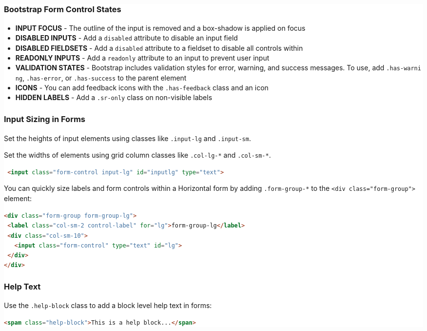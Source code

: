 ### Bootstrap Form Control States


- **INPUT FOCUS** - The outline of the input is removed and a box-shadow is applied on focus
- **DISABLED INPUTS** - Add a `disabled` attribute to disable an input field
- **DISABLED FIELDSETS** - Add a `disabled` attribute to a fieldset to disable all controls within
- **READONLY INPUTS** - Add a `readonly` attribute to an input to prevent user input
- **VALIDATION STATES** - Bootstrap includes validation styles for error, warning, and success messages. To use, add `.has-warning`, `.has-error`, or `.has-success` to the parent element
- **ICONS** - You can add feedback icons with the `.has-feedback` class and an icon
- **HIDDEN LABELS** - Add a `.sr-only` class on non-visible labels

### Input Sizing in Forms
Set the heights of input elements using classes like `.input-lg` and `.input-sm`.

Set the widths of elements using grid column classes like `.col-lg-*` and `.col-sm-*`.


```html
 <input class="form-control input-lg" id="inputlg" type="text">
 ```

 You can quickly size labels and form controls within a Horizontal form by adding `.form-group-*` to the `<div class="form-group">` element:

 ```html
 <div class="form-group form-group-lg">
  <label class="col-sm-2 control-label" for="lg">form-group-lg</label>
  <div class="col-sm-10">
    <input class="form-control" type="text" id="lg">
  </div>
</div>
```

### Help Text

Use the `.help-block` class to add a block level help text in forms:

```html
<spam class="help-block">This is a help block...</span>
```
























